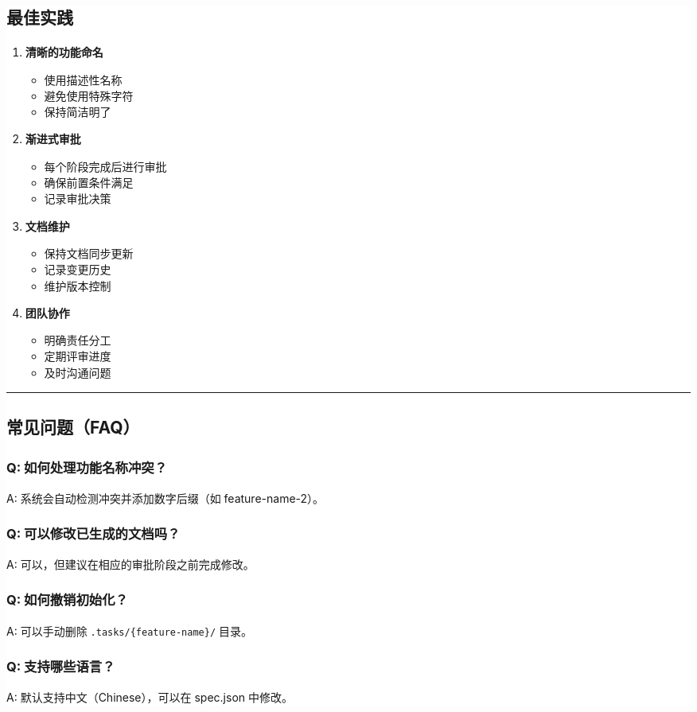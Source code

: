 
## 最佳实践

1. **清晰的功能命名**
   - 使用描述性名称
   - 避免使用特殊字符
   - 保持简洁明了

2. **渐进式审批**
   - 每个阶段完成后进行审批
   - 确保前置条件满足
   - 记录审批决策

3. **文档维护**
   - 保持文档同步更新
   - 记录变更历史
   - 维护版本控制

4. **团队协作**
   - 明确责任分工
   - 定期评审进度
   - 及时沟通问题

---

## 常见问题（FAQ）

### Q: 如何处理功能名称冲突？

A: 系统会自动检测冲突并添加数字后缀（如 feature-name-2）。

### Q: 可以修改已生成的文档吗？

A: 可以，但建议在相应的审批阶段之前完成修改。

### Q: 如何撤销初始化？

A: 可以手动删除 `.tasks/{feature-name}/` 目录。

### Q: 支持哪些语言？

A: 默认支持中文（Chinese），可以在 spec.json 中修改。
